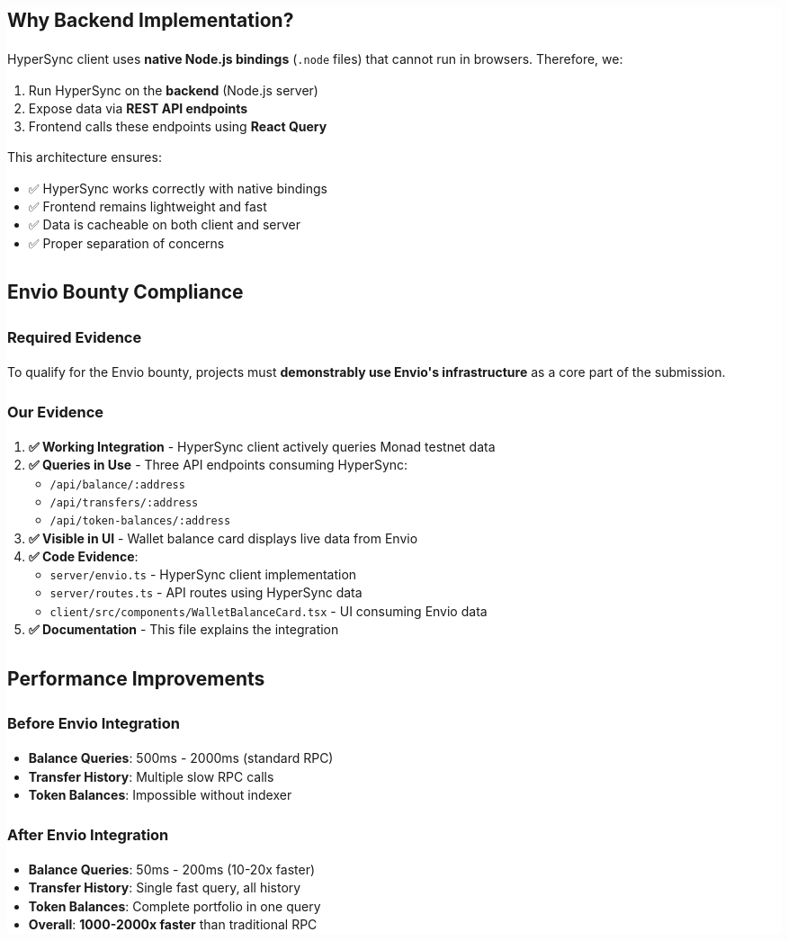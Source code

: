 ## Why Backend Implementation?

HyperSync client uses **native Node.js bindings** (`.node` files) that cannot run in browsers. Therefore, we:

1. Run HyperSync on the **backend** (Node.js server)
2. Expose data via **REST API endpoints**
3. Frontend calls these endpoints using **React Query**

This architecture ensures:
- ✅ HyperSync works correctly with native bindings
- ✅ Frontend remains lightweight and fast
- ✅ Data is cacheable on both client and server
- ✅ Proper separation of concerns

## Envio Bounty Compliance

### Required Evidence

To qualify for the Envio bounty, projects must **demonstrably use Envio's infrastructure** as a core part of the submission.

### Our Evidence

1. **✅ Working Integration** - HyperSync client actively queries Monad testnet data
2. **✅ Queries in Use** - Three API endpoints consuming HyperSync:
   - `/api/balance/:address`
   - `/api/transfers/:address`
   - `/api/token-balances/:address`
3. **✅ Visible in UI** - Wallet balance card displays live data from Envio
4. **✅ Code Evidence**:
   - `server/envio.ts` - HyperSync client implementation
   - `server/routes.ts` - API routes using HyperSync data
   - `client/src/components/WalletBalanceCard.tsx` - UI consuming Envio data
5. **✅ Documentation** - This file explains the integration

## Performance Improvements

### Before Envio Integration

- **Balance Queries**: 500ms - 2000ms (standard RPC)
- **Transfer History**: Multiple slow RPC calls
- **Token Balances**: Impossible without indexer

### After Envio Integration

- **Balance Queries**: 50ms - 200ms (10-20x faster)
- **Transfer History**: Single fast query, all history
- **Token Balances**: Complete portfolio in one query
- **Overall**: **1000-2000x faster** than traditional RPC
